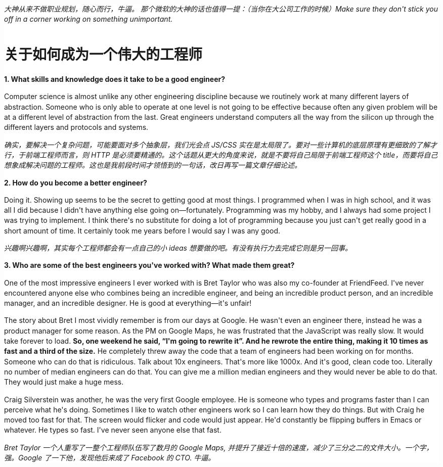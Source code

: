 _大神从来不做职业规划，随心而行，牛逼。_
_那个微软的大神的话也值得一提：（当你在大公司工作的时候）Make sure they don't stick you off in a corner working on something unimportant._



# 关于如何成为一个伟大的工程师

**1. What skills and knowledge does it take to be a good engineer?**

Computer science is almost unlike any other engineering discipline because we routinely work at many different layers of abstraction. Someone who is only able to operate at one level is not going to be effective because often any given problem will be at a different level of abstraction from the last. Great engineers understand computers all the way from the silicon up through the different layers and protocols and systems.

_确实，要解决一个复杂问题，可能要面对多个抽象层，我们光会点 JS/CSS 实在是太局限了。要对一些计算机的底层原理有更细致的了解才行，于前端工程师而言，则 HTTP 是必须要精通的。这个话题从更大的角度来说，就是不要将自己局限于前端工程师这个 title，而要将自己想象成解决问题的工程师。这也是我前段时间才领悟到的一句话，改日再写一篇文章仔细论述。_



**2. How do you become a better engineer?**

Doing it. Showing up seems to be the secret to getting good at most things. I programmed when I was in high school, and it was all I did because I didn't have anything else going on—fortunately. Programming was my hobby, and I always had some project I was trying to implement. I think there's no substitute for doing a lot of programming because you just can't get really good in a short amount of time. It certainly took me years before I would say I was any good.

_兴趣啊兴趣啊，其实每个工程师都会有一点自己的小 ideas 想要做的吧。有没有执行力去完成它则是另一回事。_



**3. Who are some of the best engineers you've worked with? What made them great?**

One of the most impressive engineers I ever worked with is Bret Taylor who was also my co-founder at FriendFeed. I've never encountered anyone else who combines being an incredible engineer, and being an incredible product person, and an incredible manager, and an incredible designer. He is good at everything—it's unfair!

The story about Bret I most vividly remember is from our days at Google. He wasn't even an engineer there, instead he was a product manager for some reason. As the PM on Google Maps, he was frustrated that the JavaScript was really slow. It would take forever to load. **So, one weekend he said, “I'm going to rewrite it”. And he rewrote the entire thing, making it 10 times as fast and a third of the size.** He completely threw away the code that a team of engineers had been working on for months. Someone who can do that is ridiculous. Talk about 10x engineers. That's more like 1000x. And it's good, clean code too. Literally no number of median engineers can do that. You can give me a million median engineers and they would never be able to do that. They would just make a huge mess.

Craig Silverstein was another, he was the very first Google employee. He is someone who types and programs faster than I can perceive what he's doing. Sometimes I like to watch other engineers work so I can learn how they do things. But with Craig he moved too fast for that. The screen would flicker and code would just appear. He'd constantly be flipping buffers in Emacs or whatever. He types so fast. I've never seen anyone else that fast.

_Bret Taylor 一个人重写了一整个工程师队伍写了数月的 Google Maps, 并提升了接近十倍的速度，减少了三分之二的文件大小。一个字，强。Google 了一下他，发现他后来成了 Facebook 的 CTO. 牛逼。_
